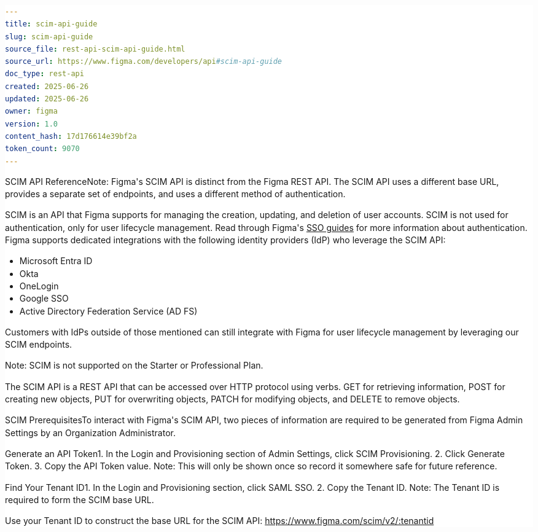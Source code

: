 ```yaml
---
title: scim-api-guide
slug: scim-api-guide
source_file: rest-api-scim-api-guide.html
source_url: https://www.figma.com/developers/api#scim-api-guide
doc_type: rest-api
created: 2025-06-26
updated: 2025-06-26
owner: figma
version: 1.0
content_hash: 17d176614e39bf2a
token_count: 9070
---
```

SCIM API ReferenceNote: Figma's SCIM API is distinct from the Figma REST API. The SCIM API uses a different base URL, provides a separate set of endpoints, and uses a different method of authentication.

SCIM is an API that Figma supports for managing the creation, updating, and deletion of user accounts. SCIM is not used for authentication, only for user lifecycle management. Read through Figma's [SSO guides](https://help.figma.com/hc/articles/360039957374-Get-started-with-organizations#saml-sso) for more information about authentication. Figma supports dedicated integrations with the following identity providers (IdP) who leverage the SCIM API:

- Microsoft Entra ID
- Okta
- OneLogin
- Google SSO
- Active Directory Federation Service (AD FS)

Customers with IdPs outside of those mentioned can still integrate with Figma for user lifecycle management by leveraging our SCIM endpoints.

Note: SCIM is not supported on the Starter or Professional Plan.

The SCIM API is a REST API that can be accessed over HTTP protocol using verbs. GET for retrieving information, POST for creating new objects, PUT for overwriting objects, PATCH for modifying objects, and DELETE to remove objects. 

SCIM PrerequisitesTo interact with Figma's SCIM API, two pieces of information are required to be generated from Figma Admin Settings by an Organization Administrator.

Generate an API Token1. In the Login and Provisioning section of Admin Settings, click SCIM Provisioning.
2. Click Generate Token.
3. Copy the API Token value. Note: This will only be shown once so record it somewhere safe for future reference.

Find Your Tenant ID1. In the Login and Provisioning section, click SAML SSO.
2. Copy the Tenant ID. Note: The Tenant ID is required to form the SCIM base URL.

Use your Tenant ID to construct the base URL for the SCIM API: https://www.figma.com/scim/v2/:tenantid
